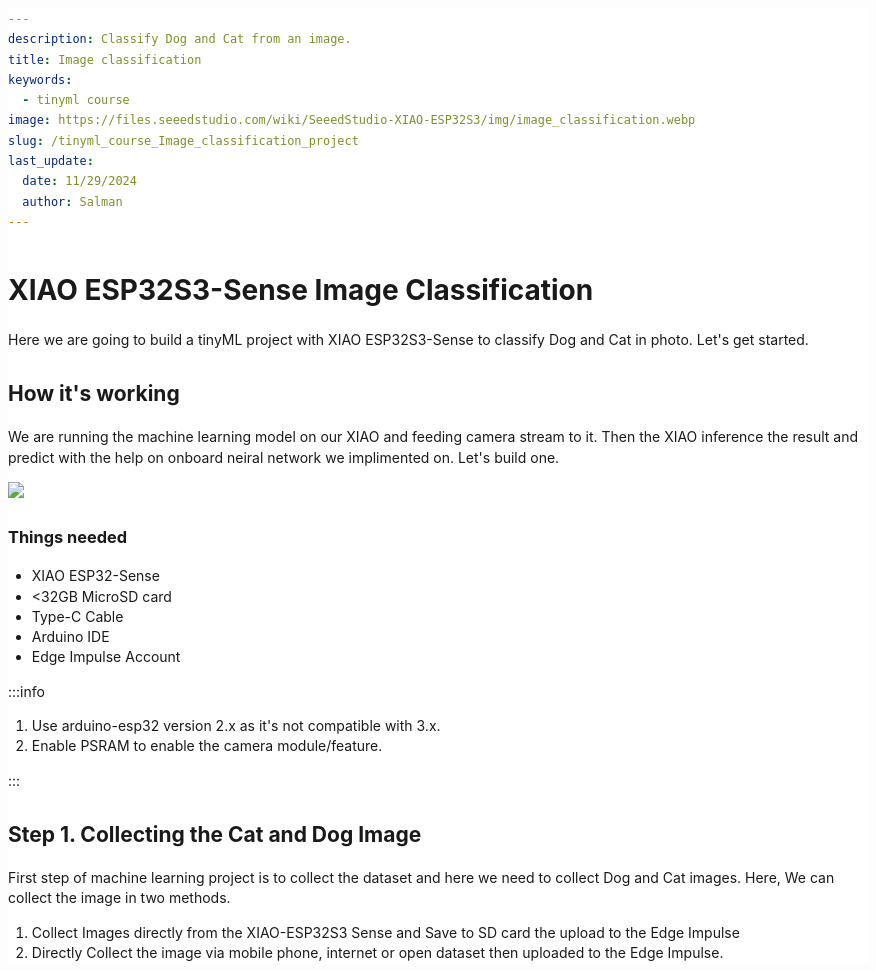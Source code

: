 ```yaml
---
description: Classify Dog and Cat from an image.
title: Image classification
keywords:
  - tinyml course
image: https://files.seeedstudio.com/wiki/SeeedStudio-XIAO-ESP32S3/img/image_classification.webp
slug: /tinyml_course_Image_classification_project
last_update:
  date: 11/29/2024
  author: Salman
---
```


# XIAO ESP32S3-Sense Image Classification

Here we are going to build a tinyML project with XIAO ESP32S3-Sense to classify Dog and Cat in photo. Let's get started.

## How it's working

We are running the machine learning model on our XIAO and feeding camera stream to it. Then the XIAO inference the result and predict with the help on onboard neiral network we implimented on. Let's build one.

<div style={{textAlign:'center'}}><img src="https://github.com/salmanfarisvp/TinyML/blob/main/XIAO-esp32-S3-Sense/Image%20Recognition/src/img/digram.png?raw=true" style={{width:1000, height:'auto'}}/></div>

### Things needed

- XIAO ESP32-Sense
- &lt;32GB MicroSD card
- Type-C Cable
- Arduino IDE
- Edge Impulse Account

:::info

1. Use arduino-esp32 version 2.x as it's not compatible with 3.x.
2. Enable PSRAM to enable the camera module/feature.

:::

## Step 1. Collecting the Cat and Dog Image

First step of machine learning project is to collect the dataset and here we need to collect Dog and Cat images. Here, We can collect the image in two methods.

1. Collect Images directly from the XIAO-ESP32S3 Sense and Save to SD card the upload to the Edge Impulse
2. Directly Collect the image via mobile phone, internet or open dataset then uploaded to the Edge Impulse.
